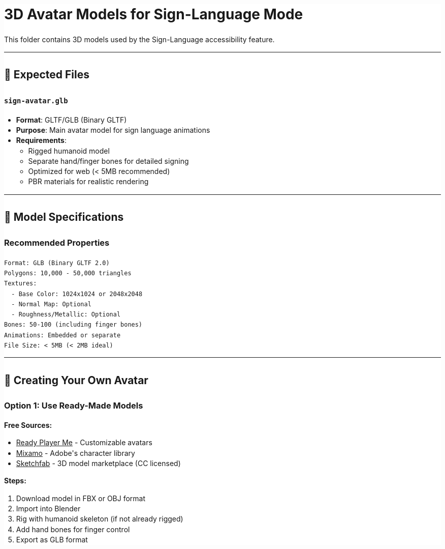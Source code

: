 # 3D Avatar Models for Sign-Language Mode

This folder contains 3D models used by the Sign-Language accessibility feature.

---

## 📁 Expected Files

### `sign-avatar.glb`
- **Format**: GLTF/GLB (Binary GLTF)
- **Purpose**: Main avatar model for sign language animations
- **Requirements**:
  - Rigged humanoid model
  - Separate hand/finger bones for detailed signing
  - Optimized for web (< 5MB recommended)
  - PBR materials for realistic rendering

---

## 🎨 Model Specifications

### Recommended Properties

```
Format: GLB (Binary GLTF 2.0)
Polygons: 10,000 - 50,000 triangles
Textures: 
  - Base Color: 1024x1024 or 2048x2048
  - Normal Map: Optional
  - Roughness/Metallic: Optional
Bones: 50-100 (including finger bones)
Animations: Embedded or separate
File Size: < 5MB (< 2MB ideal)
```

---

## 🔧 Creating Your Own Avatar

### Option 1: Use Ready-Made Models

**Free Sources:**
- [Ready Player Me](https://readyplayer.me/) - Customizable avatars
- [Mixamo](https://www.mixamo.com/) - Adobe's character library
- [Sketchfab](https://sketchfab.com/) - 3D model marketplace (CC licensed)

**Steps:**
1. Download model in FBX or OBJ format
2. Import into Blender
3. Rig with humanoid skeleton (if not already rigged)
4. Add hand bones for finger control
5. Export as GLB format

